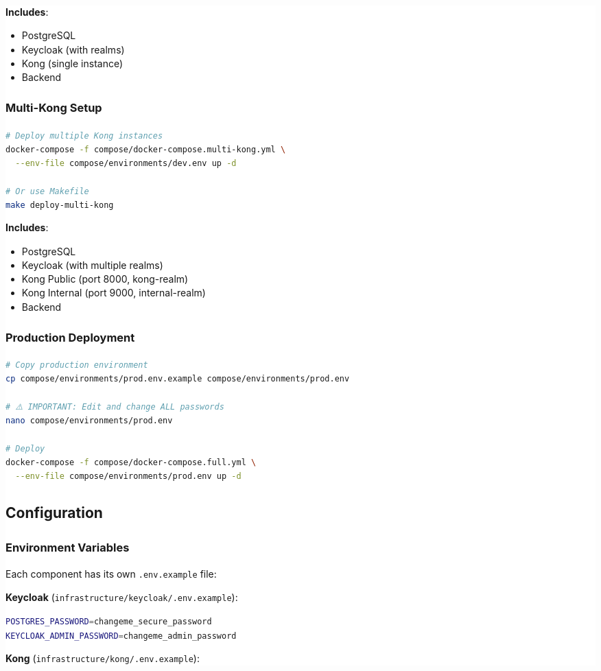 **Includes**:

- PostgreSQL
- Keycloak (with realms)
- Kong (single instance)
- Backend

### Multi-Kong Setup

```bash
# Deploy multiple Kong instances
docker-compose -f compose/docker-compose.multi-kong.yml \
  --env-file compose/environments/dev.env up -d

# Or use Makefile
make deploy-multi-kong
```

**Includes**:

- PostgreSQL
- Keycloak (with multiple realms)
- Kong Public (port 8000, kong-realm)
- Kong Internal (port 9000, internal-realm)
- Backend

### Production Deployment

```bash
# Copy production environment
cp compose/environments/prod.env.example compose/environments/prod.env

# ⚠️ IMPORTANT: Edit and change ALL passwords
nano compose/environments/prod.env

# Deploy
docker-compose -f compose/docker-compose.full.yml \
  --env-file compose/environments/prod.env up -d
```

## Configuration

### Environment Variables

Each component has its own `.env.example` file:

**Keycloak** (`infrastructure/keycloak/.env.example`):

```bash
POSTGRES_PASSWORD=changeme_secure_password
KEYCLOAK_ADMIN_PASSWORD=changeme_admin_password
```

**Kong** (`infrastructure/kong/.env.example`):
